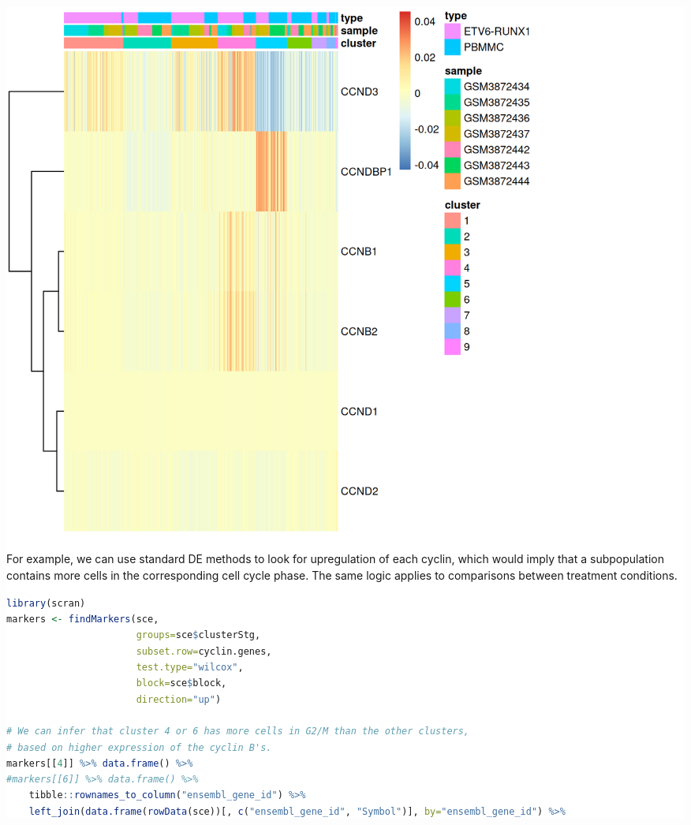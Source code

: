 <img src="cellCyclePhases_files/figure-html/pheatmap_topMarkers_cellCyclePhases-1.png" width="672" />

For example, we can use standard DE methods to look for upregulation of each cyclin, which would imply that a subpopulation contains more cells in the corresponding cell cycle phase. The same logic applies to comparisons between treatment conditions.


```r
library(scran)
markers <- findMarkers(sce,
                       groups=sce$clusterStg,
                       subset.row=cyclin.genes,
                       test.type="wilcox",
                       block=sce$block,
                       direction="up")

# We can infer that cluster 4 or 6 has more cells in G2/M than the other clusters,
# based on higher expression of the cyclin B's.
markers[[4]] %>% data.frame() %>%
#markers[[6]] %>% data.frame() %>%
	tibble::rownames_to_column("ensembl_gene_id") %>%
	left_join(data.frame(rowData(sce))[, c("ensembl_gene_id", "Symbol")], by="ensembl_gene_id") %>%
```